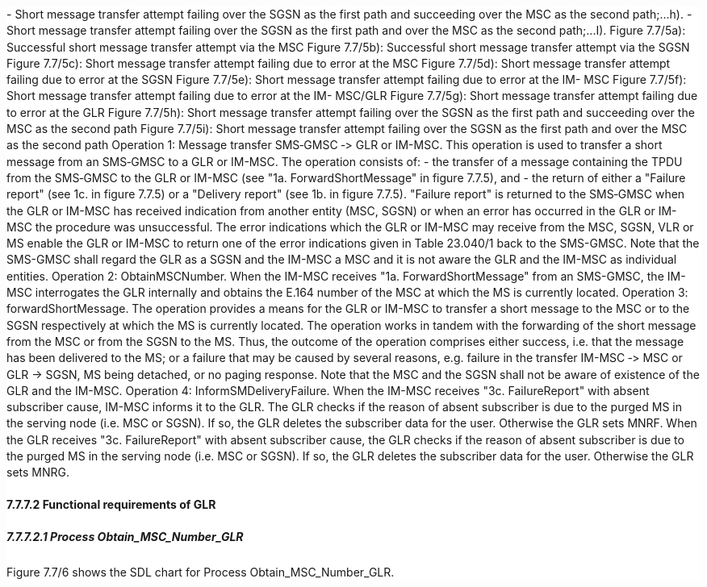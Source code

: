 \- Short message transfer attempt failing over the SGSN as the first path and
succeeding over the MSC as the second path;...h).
\- Short message transfer attempt failing over the SGSN as the first path and
over the MSC as the second path;...I).
Figure 7.7/5a): Successful short message transfer attempt via the MSC
Figure 7.7/5b): Successful short message transfer attempt via the SGSN
Figure 7.7/5c): Short message transfer attempt failing due to error at the MSC
Figure 7.7/5d): Short message transfer attempt failing due to error at the
SGSN
Figure 7.7/5e): Short message transfer attempt failing due to error at the IM-
MSC
Figure 7.7/5f): Short message transfer attempt failing due to error at the IM-
MSC/GLR
Figure 7.7/5g): Short message transfer attempt failing due to error at the GLR
Figure 7.7/5h): Short message transfer attempt failing over the SGSN as the
first path and succeeding over the MSC as the second path
Figure 7.7/5i): Short message transfer attempt failing over the SGSN as the
first path and over the MSC as the second path
Operation 1: Message transfer SMS‑GMSC ‑> GLR or IM-MSC.
This operation is used to transfer a short message from an SMS‑GMSC to a GLR
or IM-MSC.
The operation consists of:
\- the transfer of a message containing the TPDU from the SMS‑GMSC to the GLR
or IM-MSC (see \"1a. ForwardShortMessage\" in figure 7.7.5), and
\- the return of either a \"Failure report\" (see 1c. in figure 7.7.5) or a
\"Delivery report\" (see 1b. in figure 7.7.5).
\"Failure report\" is returned to the SMS‑GMSC when the GLR or IM-MSC has
received indication from another entity (MSC, SGSN) or when an error has
occurred in the GLR or IM-MSC the procedure was unsuccessful. The error
indications which the GLR or IM-MSC may receive from the MSC, SGSN, VLR or MS
enable the GLR or IM-MSC to return one of the error indications given in Table
23.040/1 back to the SMS-GMSC.
Note that the SMS-GMSC shall regard the GLR as a SGSN and the IM-MSC a MSC and
it is not aware the GLR and the IM-MSC as individual entities.
Operation 2: ObtainMSCNumber.
When the IM-MSC receives \"1a. ForwardShortMessage\" from an SMS-GMSC, the IM-
MSC interrogates the GLR internally and obtains the E.164 number of the MSC at
which the MS is currently located.
Operation 3: forwardShortMessage.
The operation provides a means for the GLR or IM-MSC to transfer a short
message to the MSC or to the SGSN respectively at which the MS is currently
located.
The operation works in tandem with the forwarding of the short message from
the MSC or from the SGSN to the MS. Thus, the outcome of the operation
comprises either success, i.e. that the message has been delivered to the MS;
or a failure that may be caused by several reasons, e.g. failure in the
transfer IM-MSC ‑> MSC or GLR -> SGSN, MS being detached, or no paging
response.
Note that the MSC and the SGSN shall not be aware of existence of the GLR and
the IM-MSC.
Operation 4: InformSMDeliveryFailure.
When the IM-MSC receives \"3c. FailureReport\" with absent subscriber cause,
IM-MSC informs it to the GLR. The GLR checks if the reason of absent
subscriber is due to the purged MS in the serving node (i.e. MSC or SGSN). If
so, the GLR deletes the subscriber data for the user. Otherwise the GLR sets
MNRF.
When the GLR receives \"3c. FailureReport\" with absent subscriber cause, the
GLR checks if the reason of absent subscriber is due to the purged MS in the
serving node (i.e. MSC or SGSN). If so, the GLR deletes the subscriber data
for the user. Otherwise the GLR sets MNRG.
#### 7.7.7.2 Functional requirements of GLR
##### 7.7.7.2.1 Process Obtain_MSC_Number_GLR
Figure 7.7/6 shows the SDL chart for Process Obtain_MSC_Number_GLR.
